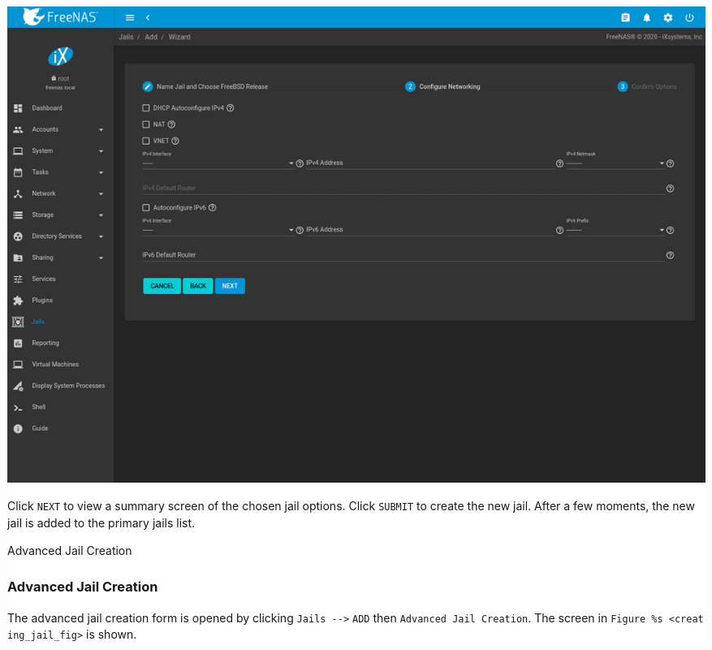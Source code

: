 <div id="jail_wizard_networking_fig">

![Configure Jail Networking](images/jails-add-wizard-networking.png)

</div>

Click `NEXT` to view a summary screen of the chosen jail options. Click
`SUBMIT` to create the new jail. After a few moments, the new jail is
added to the primary jails list.

<div class="index">

Advanced Jail Creation

</div>

### Advanced Jail Creation

The advanced jail creation form is opened by clicking `Jails -->` `ADD`
then `Advanced Jail Creation`. The screen in
`Figure %s <creating_jail_fig>` is shown.

<div id="creating_jail_fig">
